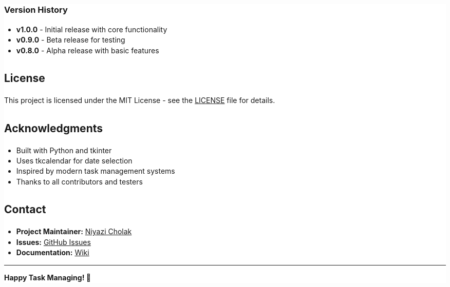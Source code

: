 ### Version History
- **v1.0.0** - Initial release with core functionality
- **v0.9.0** - Beta release for testing
- **v0.8.0** - Alpha release with basic features

## License

This project is licensed under the MIT License - see the [LICENSE](LICENSE) file for details.

## Acknowledgments

- Built with Python and tkinter
- Uses tkcalendar for date selection
- Inspired by modern task management systems
- Thanks to all contributors and testers

## Contact

- **Project Maintainer:** [Niyazi Cholak](mailto:your.email@example.com)
- **Issues:** [GitHub Issues](https://github.com/yourusername/taskmeister/issues)
- **Documentation:** [Wiki](https://github.com/yourusername/taskmeister/wiki)

---

**Happy Task Managing! 🎯**
